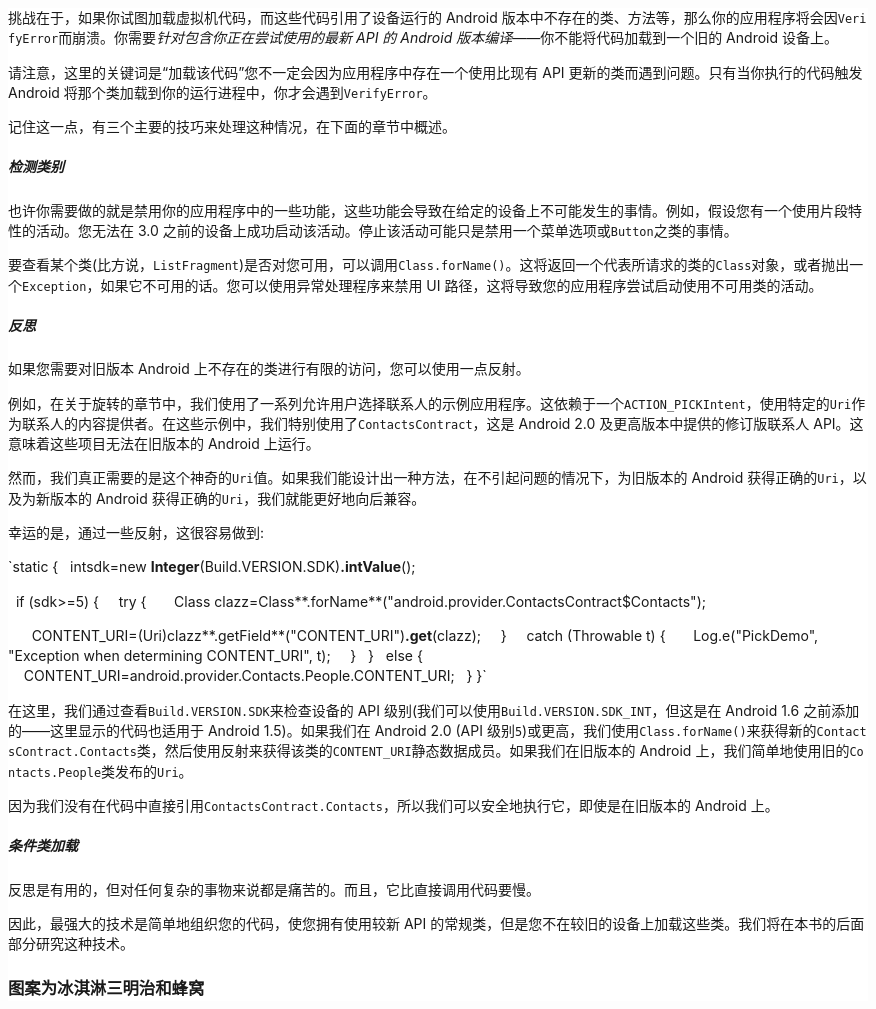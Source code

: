 挑战在于，如果你试图加载虚拟机代码，而这些代码引用了设备运行的 Android 版本中不存在的类、方法等，那么你的应用程序将会因`VerifyError`而崩溃。你需要*针对包含你正在尝试使用的最新 API 的 Android 版本编译*——你不能将代码加载到一个旧的 Android 设备上。

请注意，这里的关键词是“加载该代码”您不一定会因为应用程序中存在一个使用比现有 API 更新的类而遇到问题。只有当你执行的代码触发 Android 将那个类加载到你的运行进程中，你才会遇到`VerifyError`。

记住这一点，有三个主要的技巧来处理这种情况，在下面的章节中概述。

##### 检测类别

也许你需要做的就是禁用你的应用程序中的一些功能，这些功能会导致在给定的设备上不可能发生的事情。例如，假设您有一个使用片段特性的活动。您无法在 3.0 之前的设备上成功启动该活动。停止该活动可能只是禁用一个菜单选项或`Button`之类的事情。

要查看某个类(比方说，`ListFragment`)是否对您可用，可以调用`Class.forName()`。这将返回一个代表所请求的类的`Class`对象，或者抛出一个`Exception`，如果它不可用的话。您可以使用异常处理程序来禁用 UI 路径，这将导致您的应用程序尝试启动使用不可用类的活动。

##### 反思

如果您需要对旧版本 Android 上不存在的类进行有限的访问，您可以使用一点反射。

例如，在关于旋转的章节中，我们使用了一系列允许用户选择联系人的示例应用程序。这依赖于一个`ACTION_PICKIntent`，使用特定的`Uri`作为联系人的内容提供者。在这些示例中，我们特别使用了`ContactsContract`，这是 Android 2.0 及更高版本中提供的修订版联系人 API。这意味着这些项目无法在旧版本的 Android 上运行。

然而，我们真正需要的是这个神奇的`Uri`值。如果我们能设计出一种方法，在不引起问题的情况下，为旧版本的 Android 获得正确的`Uri`，以及为新版本的 Android 获得正确的`Uri`，我们就能更好地向后兼容。

幸运的是，通过一些反射，这很容易做到:

`static {
  intsdk=new **Integer**(Build.VERSION.SDK)**.intValue**();

  if (sdk>=5) {
    try {
      Class clazz=Class**.forName**("android.provider.ContactsContract$Contacts");

      CONTENT_URI=(Uri)clazz**.getField**("CONTENT_URI")**.get**(clazz);
    }
    catch (Throwable t) {
      Log.e("PickDemo", "Exception when determining CONTENT_URI", t);
    }
  }
  else {
    CONTENT_URI=android.provider.Contacts.People.CONTENT_URI;
  }
}`

在这里，我们通过查看`Build.VERSION.SDK`来检查设备的 API 级别(我们可以使用`Build.VERSION.SDK_INT`，但这是在 Android 1.6 之前添加的——这里显示的代码也适用于 Android 1.5)。如果我们在 Android 2.0 (API 级别`5`)或更高，我们使用`Class.forName()`来获得新的`ContactsContract.Contacts`类，然后使用反射来获得该类的`CONTENT_URI`静态数据成员。如果我们在旧版本的 Android 上，我们简单地使用旧的`Contacts.People`类发布的`Uri`。

因为我们没有在代码中直接引用`ContactsContract.Contacts`，所以我们可以安全地执行它，即使是在旧版本的 Android 上。

##### 条件类加载

反思是有用的，但对任何复杂的事物来说都是痛苦的。而且，它比直接调用代码要慢。

因此，最强大的技术是简单地组织您的代码，使您拥有使用较新 API 的常规类，但是您不在较旧的设备上加载这些类。我们将在本书的后面部分研究这种技术。

### 图案为冰淇淋三明治和蜂窝
